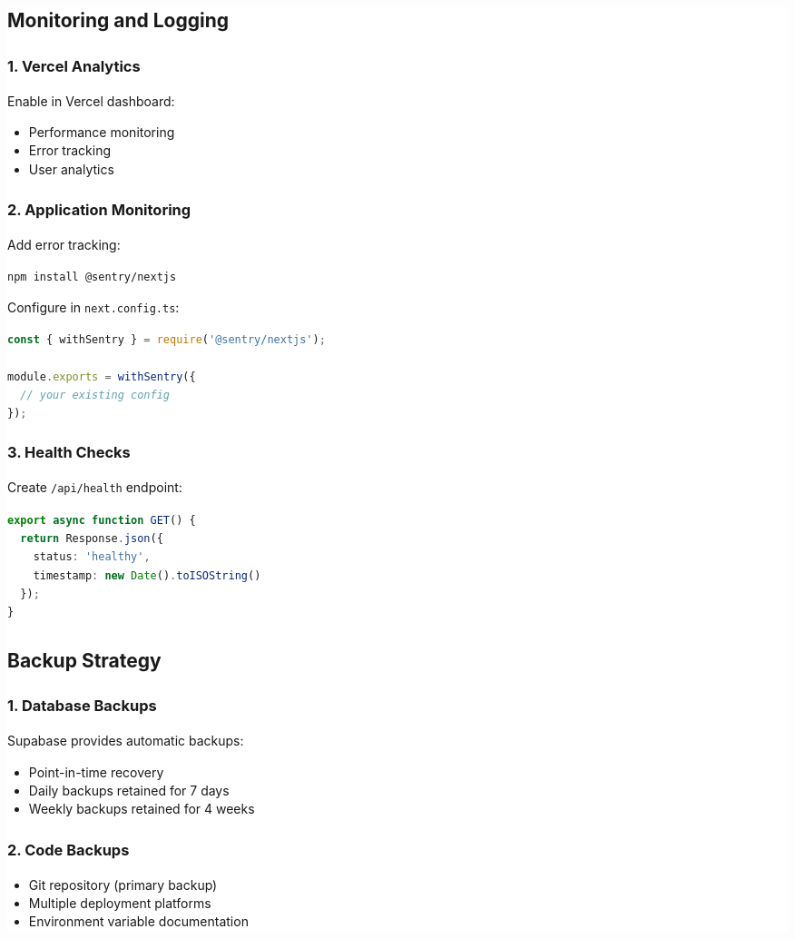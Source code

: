 ## Monitoring and Logging

### 1. Vercel Analytics

Enable in Vercel dashboard:
- Performance monitoring
- Error tracking
- User analytics

### 2. Application Monitoring

Add error tracking:

```bash
npm install @sentry/nextjs
```

Configure in `next.config.ts`:

```typescript
const { withSentry } = require('@sentry/nextjs');

module.exports = withSentry({
  // your existing config
});
```

### 3. Health Checks

Create `/api/health` endpoint:

```typescript
export async function GET() {
  return Response.json({ 
    status: 'healthy', 
    timestamp: new Date().toISOString() 
  });
}
```

## Backup Strategy

### 1. Database Backups

Supabase provides automatic backups:
- Point-in-time recovery
- Daily backups retained for 7 days
- Weekly backups retained for 4 weeks

### 2. Code Backups

- Git repository (primary backup)
- Multiple deployment platforms
- Environment variable documentation
